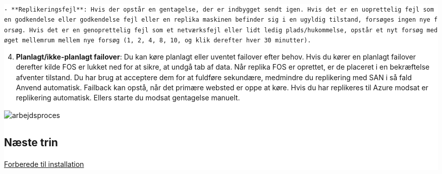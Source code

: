     - **Replikeringsfejl**: Hvis der opstår en gentagelse, der er indbygget sendt igen. Hvis det er en uoprettelig fejl som en godkendelse eller godkendelse fejl eller en replika maskinen befinder sig i en ugyldig tilstand, forsøges ingen nye forsøg. Hvis det er en genoprettelig fejl som et netværksfejl eller lidt ledig plads/hukommelse, opstår et nyt forsøg med øget mellemrum mellem nye forsøg (1, 2, 4, 8, 10, og klik derefter hver 30 minutter).
4. **Planlagt/ikke-planlagt failover**: Du kan køre planlagt eller uventet failover efter behov. Hvis du kører en planlagt failover derefter kilde FOS er lukket ned for at sikre, at undgå tab af data. Når replika FOS er oprettet, er de placeret i en bekræftelse afventer tilstand. Du har brug at acceptere dem for at fuldføre sekundære, medmindre du replikering med SAN i så fald Anvend automatisk. Failback kan opstå, når det primære websted er oppe at køre. Hvis du har replikeres til Azure modsat er replikering automatisk. Ellers starte du modsat gentagelse manuelt.
 

![arbejdsproces](./media/site-recovery-components/arch-hyperv-azure-workflow.png)

## <a name="next-steps"></a>Næste trin

[Forberede til installation](site-recovery-best-practices.md)
